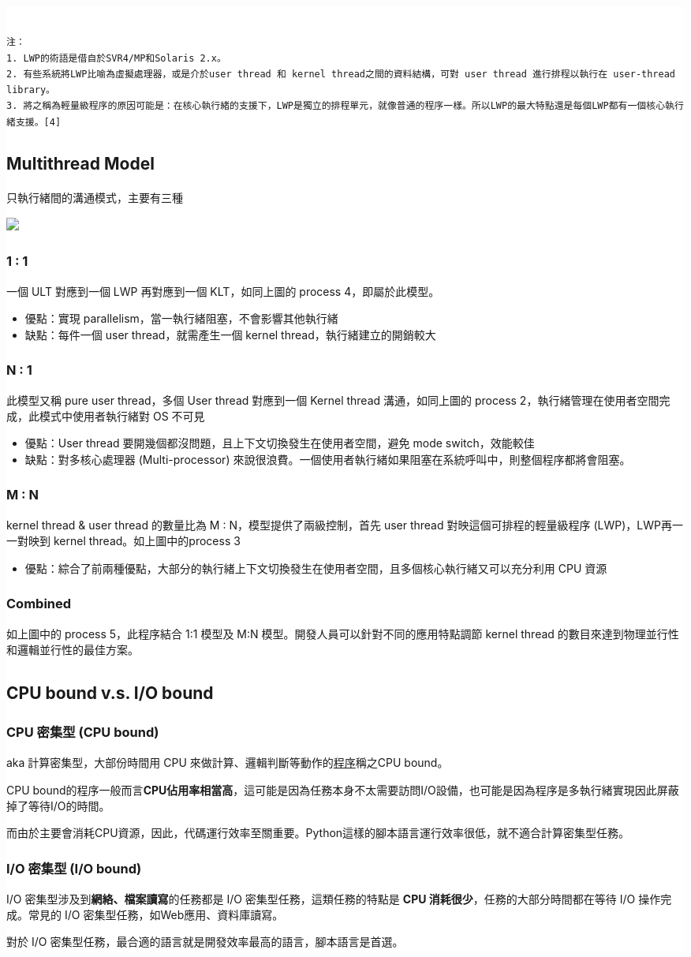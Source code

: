 </br>

```
注：
1. LWP的術語是借自於SVR4/MP和Solaris 2.x。
2. 有些系統將LWP比喻為虛擬處理器，或是介於user thread 和 kernel thread之間的資料結構，可對 user thread 進行排程以執行在 user-thread library。
3. 將之稱為輕量級程序的原因可能是：在核心執行緒的支援下，LWP是獨立的排程單元，就像普通的程序一樣。所以LWP的最大特點還是每個LWP都有一個核心執行緒支援。[4]
```

## Multithread Model
只執行緒間的溝通模式，主要有三種

![](https://imgur.com/2jUidLK.png)

### 1 : 1
一個 ULT 對應到一個 LWP 再對應到一個 KLT，如同上圖的 process 4，即屬於此模型。
- 優點：實現 parallelism，當一執行緒阻塞，不會影響其他執行緒
- 缺點：每件一個 user thread，就需產生一個 kernel thread，執行緒建立的開銷較大


### N : 1
此模型又稱 pure user thread，多個 User thread 對應到一個 Kernel thread 溝通，如同上圖的 process 2，執行緒管理在使用者空間完成，此模式中使用者執行緒對 OS 不可見

- 優點：User thread 要開幾個都沒問題，且上下文切換發生在使用者空間，避免 mode switch，效能較佳
- 缺點：對多核心處理器 (Multi-processor) 來說很浪費。一個使用者執行緒如果阻塞在系統呼叫中，則整個程序都將會阻塞。

### M : N
kernel thread & user thread 的數量比為 M : N，模型提供了兩級控制，首先 user thread 對映這個可排程的輕量級程序 (LWP)，LWP再一一對映到 kernel thread。如上圖中的process 3
- 優點：綜合了前兩種優點，大部分的執行緒上下文切換發生在使用者空間，且多個核心執行緒又可以充分利用 CPU 資源

### Combined
如上圖中的 process 5，此程序結合 1:1 模型及 M:N 模型。開發人員可以針對不同的應用特點調節 kernel thread 的數目來達到物理並行性和邏輯並行性的最佳方案。

## CPU bound v.s. I/O bound

### CPU 密集型 (CPU bound)
aka 計算密集型，大部份時間用 CPU 來做計算、邏輯判斷等動作的<u>程序</u>稱之CPU bound。

CPU bound的程序一般而言**CPU佔用率相當高**，這可能是因為任務本身不太需要訪問I/O設備，也可能是因為程序是多執行緒實現因此屏蔽掉了等待I/O的時間。

而由於主要會消耗CPU資源，因此，代碼運行效率至關重要。Python這樣的腳本語言運行效率很低，就不適合計算密集型任務。

### I/O 密集型 (I/O bound)

I/O 密集型涉及到**網絡、檔案讀寫**的任務都是 I/O 密集型任務，這類任務的特點是 **CPU 消耗很少**，任務的大部分時間都在等待 I/O 操作完成。常見的 I/O 密集型任務，如Web應用、資料庫讀寫。

對於 I/O 密集型任務，最合適的語言就是開發效率最高的語言，腳本語言是首選。
